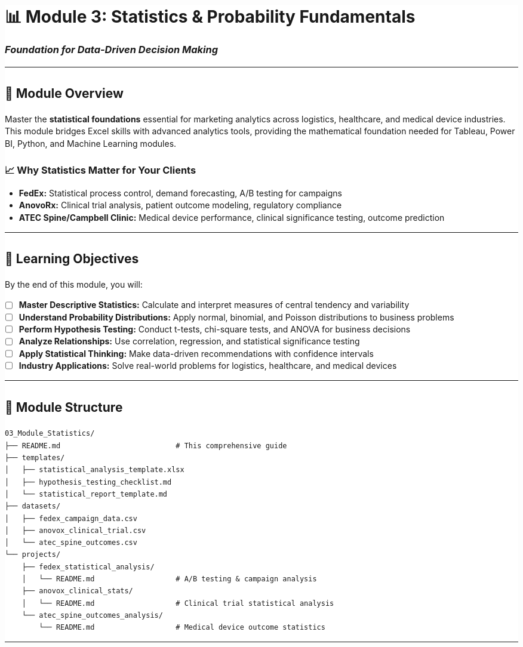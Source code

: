 # 📊 Module 3: Statistics & Probability Fundamentals
### *Foundation for Data-Driven Decision Making*

---

## 🎯 Module Overview

Master the **statistical foundations** essential for marketing analytics across logistics, healthcare, and medical device industries. This module bridges Excel skills with advanced analytics tools, providing the mathematical foundation needed for Tableau, Power BI, Python, and Machine Learning modules.

### 📈 **Why Statistics Matter for Your Clients**
- **FedEx:** Statistical process control, demand forecasting, A/B testing for campaigns
- **AnovoRx:** Clinical trial analysis, patient outcome modeling, regulatory compliance
- **ATEC Spine/Campbell Clinic:** Medical device performance, clinical significance testing, outcome prediction

---

## 🎯 Learning Objectives

By the end of this module, you will:

- [ ] **Master Descriptive Statistics:** Calculate and interpret measures of central tendency and variability
- [ ] **Understand Probability Distributions:** Apply normal, binomial, and Poisson distributions to business problems
- [ ] **Perform Hypothesis Testing:** Conduct t-tests, chi-square tests, and ANOVA for business decisions
- [ ] **Analyze Relationships:** Use correlation, regression, and statistical significance testing
- [ ] **Apply Statistical Thinking:** Make data-driven recommendations with confidence intervals
- [ ] **Industry Applications:** Solve real-world problems for logistics, healthcare, and medical devices

---

## 📁 Module Structure

```
03_Module_Statistics/
├── README.md                           # This comprehensive guide
├── templates/
│   ├── statistical_analysis_template.xlsx
│   ├── hypothesis_testing_checklist.md
│   └── statistical_report_template.md
├── datasets/
│   ├── fedex_campaign_data.csv
│   ├── anovox_clinical_trial.csv
│   └── atec_spine_outcomes.csv
└── projects/
    ├── fedex_statistical_analysis/
    │   └── README.md                   # A/B testing & campaign analysis
    ├── anovox_clinical_stats/
    │   └── README.md                   # Clinical trial statistical analysis
    └── atec_spine_outcomes_analysis/
        └── README.md                   # Medical device outcome statistics
```

---